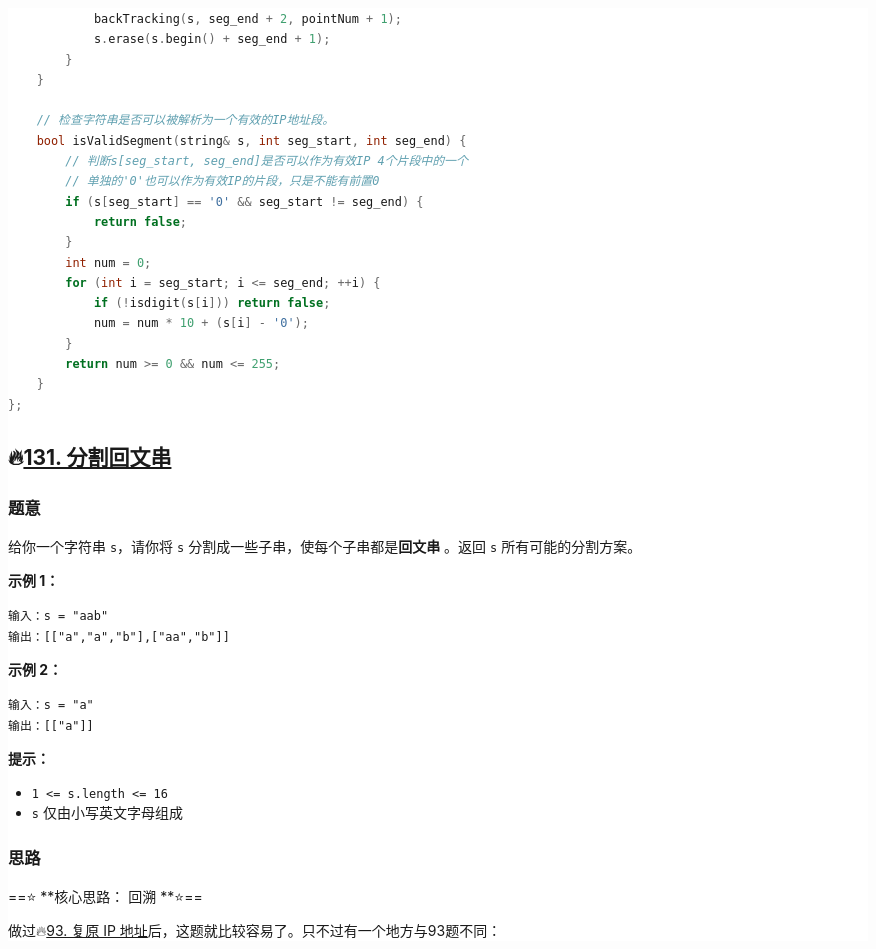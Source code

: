 ```c++
            backTracking(s, seg_end + 2, pointNum + 1);
            s.erase(s.begin() + seg_end + 1);
        }
    }

    // 检查字符串是否可以被解析为一个有效的IP地址段。
    bool isValidSegment(string& s, int seg_start, int seg_end) {
        // 判断s[seg_start, seg_end]是否可以作为有效IP 4个片段中的一个
        // 单独的'0'也可以作为有效IP的片段，只是不能有前置0
        if (s[seg_start] == '0' && seg_start != seg_end) {
            return false;
        }
        int num = 0;
        for (int i = seg_start; i <= seg_end; ++i) {
            if (!isdigit(s[i])) return false;
            num = num * 10 + (s[i] - '0');
        }
        return num >= 0 && num <= 255;
    }
};
```

## :fire:[131. 分割回文串](https://leetcode.cn/problems/palindrome-partitioning/)

### 题意

给你一个字符串 `s`，请你将 `s` 分割成一些子串，使每个子串都是**回文串** 。返回 `s` 所有可能的分割方案。

**示例 1：**

```
输入：s = "aab"
输出：[["a","a","b"],["aa","b"]]
```

**示例 2：**

```
输入：s = "a"
输出：[["a"]]
```

**提示：**

- `1 <= s.length <= 16`
- `s` 仅由小写英文字母组成

### 思路

==:star: **核心思路： 回溯   **:star:==

做过:fire:[93. 复原 IP 地址](https://leetcode.cn/problems/restore-ip-addresses/)后，这题就比较容易了。只不过有一个地方与93题不同：
